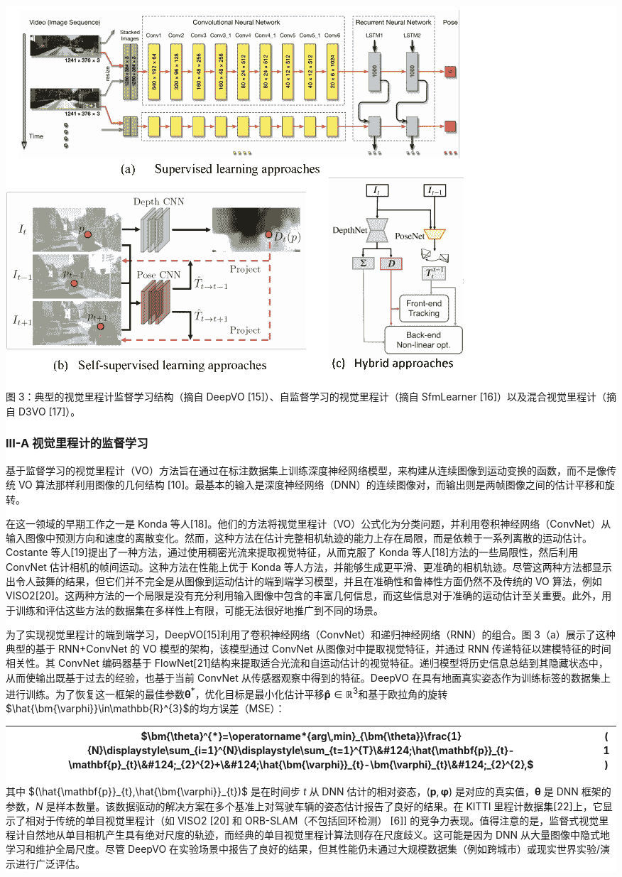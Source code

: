 ![参见说明](img/8891c04ba30181e556e811f64f1d80a1.png)

图 3：典型的视觉里程计监督学习结构（摘自 DeepVO [15]）、自监督学习的视觉里程计（摘自 SfmLearner [16]）以及混合视觉里程计（摘自 D3VO [17]）。

### III-A 视觉里程计的监督学习

基于监督学习的视觉里程计（VO）方法旨在通过在标注数据集上训练深度神经网络模型，来构建从连续图像到运动变换的函数，而不是像传统 VO 算法那样利用图像的几何结构 [10]。最基本的输入是深度神经网络（DNN）的连续图像对，而输出则是两帧图像之间的估计平移和旋转。

在这一领域的早期工作之一是 Konda 等人[18]。他们的方法将视觉里程计（VO）公式化为分类问题，并利用卷积神经网络（ConvNet）从输入图像中预测方向和速度的离散变化。然而，这种方法在估计完整相机轨迹的能力上存在局限，而是依赖于一系列离散的运动估计。Costante 等人[19]提出了一种方法，通过使用稠密光流来提取视觉特征，从而克服了 Konda 等人[18]方法的一些局限性，然后利用 ConvNet 估计相机的帧间运动。这种方法在性能上优于 Konda 等人方法，并能够生成更平滑、更准确的相机轨迹。尽管这两种方法都显示出令人鼓舞的结果，但它们并不完全是从图像到运动估计的端到端学习模型，并且在准确性和鲁棒性方面仍然不及传统的 VO 算法，例如 VISO2[20]。这两种方法的一个局限是没有充分利用输入图像中包含的丰富几何信息，而这些信息对于准确的运动估计至关重要。此外，用于训练和评估这些方法的数据集在多样性上有限，可能无法很好地推广到不同的场景。

为了实现视觉里程计的端到端学习，DeepVO[15]利用了卷积神经网络（ConvNet）和递归神经网络（RNN）的组合。图 3（a）展示了这种典型的基于 RNN+ConvNet 的 VO 模型的架构，该模型通过 ConvNet 从图像对中提取视觉特征，并通过 RNN 传递特征以建模特征的时间相关性。其 ConvNet 编码器基于 FlowNet[21]结构来提取适合光流和自运动估计的视觉特征。递归模型将历史信息总结到其隐藏状态中，从而使输出既基于过去的经验，也基于当前 ConvNet 从传感器观察中得到的特征。DeepVO 在具有地面真实姿态作为训练标签的数据集上进行训练。为了恢复这一框架的最佳参数$\bm{\theta}^{*}$，优化目标是最小化估计平移$\mathbf{\hat{p}}\in\mathbb{R}^{3}$和基于欧拉角的旋转$\hat{\bm{\varphi}}\in\mathbb{R}^{3}$的均方误差（MSE）：

|  | $\bm{\theta}^{*}=\operatorname*{arg\,min}_{\bm{\theta}}\frac{1}{N}\displaystyle\sum_{i=1}^{N}\displaystyle\sum_{t=1}^{T}\&#124;\hat{\mathbf{p}}_{t}-\mathbf{p}_{t}\&#124;_{2}^{2}+\&#124;\hat{\bm{\varphi}}_{t}-\bm{\varphi}_{t}\&#124;_{2}^{2},$ |  | (1) |
| --- | --- | --- | --- |

其中 $(\hat{\mathbf{p}}_{t},\hat{\bm{\varphi}}_{t})$ 是在时间步 $t$ 从 DNN 估计的相对姿态，$(\mathbf{p},\bm{\varphi})$ 是对应的真实值，$\bm{\theta}$ 是 DNN 框架的参数，$N$ 是样本数量。该数据驱动的解决方案在多个基准上对驾驶车辆的姿态估计报告了良好的结果。在 KITTI 里程计数据集[22]上，它显示了相对于传统的单目视觉里程计（如 VISO2 [20] 和 ORB-SLAM（不包括回环检测） [6]] 的竞争力表现。值得注意的是，监督式视觉里程计自然地从单目相机产生具有绝对尺度的轨迹，而经典的单目视觉里程计算法则存在尺度歧义。这可能是因为 DNN 从大量图像中隐式地学习和维护全局尺度。尽管 DeepVO 在实验场景中报告了良好的结果，但其性能仍未通过大规模数据集（例如跨城市）或现实世界实验/演示进行广泛评估。
